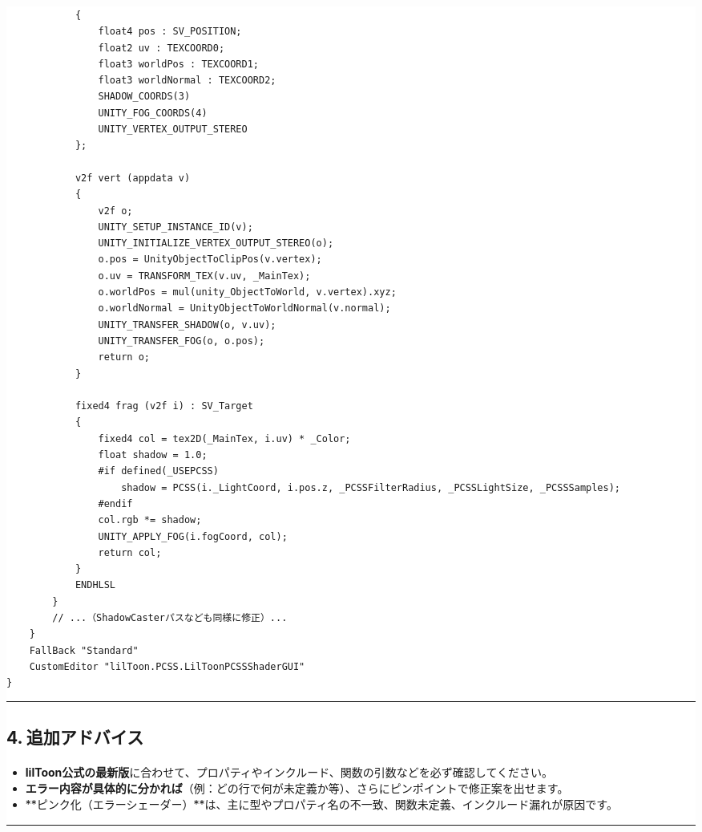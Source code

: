 ```shader
            {
                float4 pos : SV_POSITION;
                float2 uv : TEXCOORD0;
                float3 worldPos : TEXCOORD1;
                float3 worldNormal : TEXCOORD2;
                SHADOW_COORDS(3)
                UNITY_FOG_COORDS(4)
                UNITY_VERTEX_OUTPUT_STEREO
            };

            v2f vert (appdata v)
            {
                v2f o;
                UNITY_SETUP_INSTANCE_ID(v);
                UNITY_INITIALIZE_VERTEX_OUTPUT_STEREO(o);
                o.pos = UnityObjectToClipPos(v.vertex);
                o.uv = TRANSFORM_TEX(v.uv, _MainTex);
                o.worldPos = mul(unity_ObjectToWorld, v.vertex).xyz;
                o.worldNormal = UnityObjectToWorldNormal(v.normal);
                UNITY_TRANSFER_SHADOW(o, v.uv);
                UNITY_TRANSFER_FOG(o, o.pos);
                return o;
            }

            fixed4 frag (v2f i) : SV_Target
            {
                fixed4 col = tex2D(_MainTex, i.uv) * _Color;
                float shadow = 1.0;
                #if defined(_USEPCSS)
                    shadow = PCSS(i._LightCoord, i.pos.z, _PCSSFilterRadius, _PCSSLightSize, _PCSSSamples);
                #endif
                col.rgb *= shadow;
                UNITY_APPLY_FOG(i.fogCoord, col);
                return col;
            }
            ENDHLSL
        }
        // ...（ShadowCasterパスなども同様に修正）...
    }
    FallBack "Standard"
    CustomEditor "lilToon.PCSS.LilToonPCSSShaderGUI"
}
```

---

## 4. 追加アドバイス

- **lilToon公式の最新版**に合わせて、プロパティやインクルード、関数の引数などを必ず確認してください。
- **エラー内容が具体的に分かれば**（例：どの行で何が未定義か等）、さらにピンポイントで修正案を出せます。
- **ピンク化（エラーシェーダー）**は、主に型やプロパティ名の不一致、関数未定義、インクルード漏れが原因です。

---